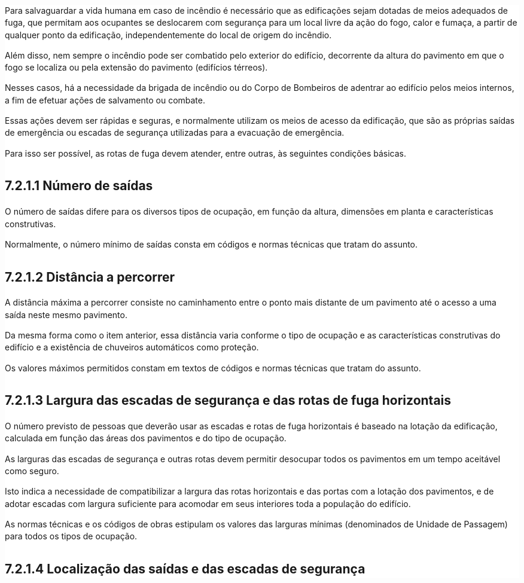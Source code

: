 Para salvaguardar a vida humana em caso de incêndio é necessário que as edificações sejam dotadas de meios adequados de fuga, que permitam aos ocupantes se deslocarem com segurança para um local livre da ação do fogo, calor e fumaça, a partir de qualquer ponto da edificação, independentemente do local de origem do incêndio.

Além disso,  nem  sempre  o  incêndio  pode  ser  combatido  pelo  exterior  do  edifício,  decorrente  da  altura  do pavimento em que o fogo se localiza ou pela extensão do pavimento (edifícios térreos).

Nesses casos, há a necessidade da brigada de incêndio ou do Corpo de Bombeiros de adentrar ao edifício pelos meios internos, a fim de efetuar ações de salvamento ou combate.

Essas ações devem ser rápidas e seguras, e normalmente utilizam os meios de acesso da edificação, que são as próprias saídas de emergência ou escadas de segurança utilizadas para a evacuação de emergência.

Para isso ser possível, as rotas de fuga devem atender, entre outras, às seguintes condições básicas.

## 7.2.1.1 Número de saídas

O número de saídas difere para os diversos tipos de ocupação, em função da altura, dimensões em planta e características construtivas.

Normalmente, o número mínimo de saídas consta em códigos e normas técnicas que tratam do assunto.

## 7.2.1.2 Distância a percorrer

A distância máxima a percorrer consiste no caminhamento entre o ponto mais distante de um pavimento até o acesso a uma saída neste mesmo pavimento.

Da mesma forma como o item anterior, essa distância varia conforme o tipo de ocupação e as características construtivas do edifício e a existência de chuveiros automáticos como proteção.

Os valores máximos permitidos constam em textos de códigos e normas técnicas que tratam do assunto.

## 7.2.1.3 Largura das escadas de segurança e das rotas de fuga horizontais

O número previsto de pessoas que deverão usar as escadas e rotas de fuga horizontais é baseado na lotação da edificação, calculada em função das áreas dos pavimentos e do tipo de ocupação.

As larguras das escadas de segurança e outras rotas devem permitir desocupar todos os pavimentos em um tempo aceitável como seguro.

Isto indica a necessidade de compatibilizar a largura das rotas horizontais e das portas com a lotação dos pavimentos, e de adotar escadas com largura suficiente para acomodar em seus interiores toda a população do edifício.

As  normas  técnicas  e  os  códigos  de  obras  estipulam  os  valores  das  larguras  mínimas  (denominados  de Unidade de Passagem) para todos os tipos de ocupação.

## 7.2.1.4 Localização das saídas e das escadas de segurança

